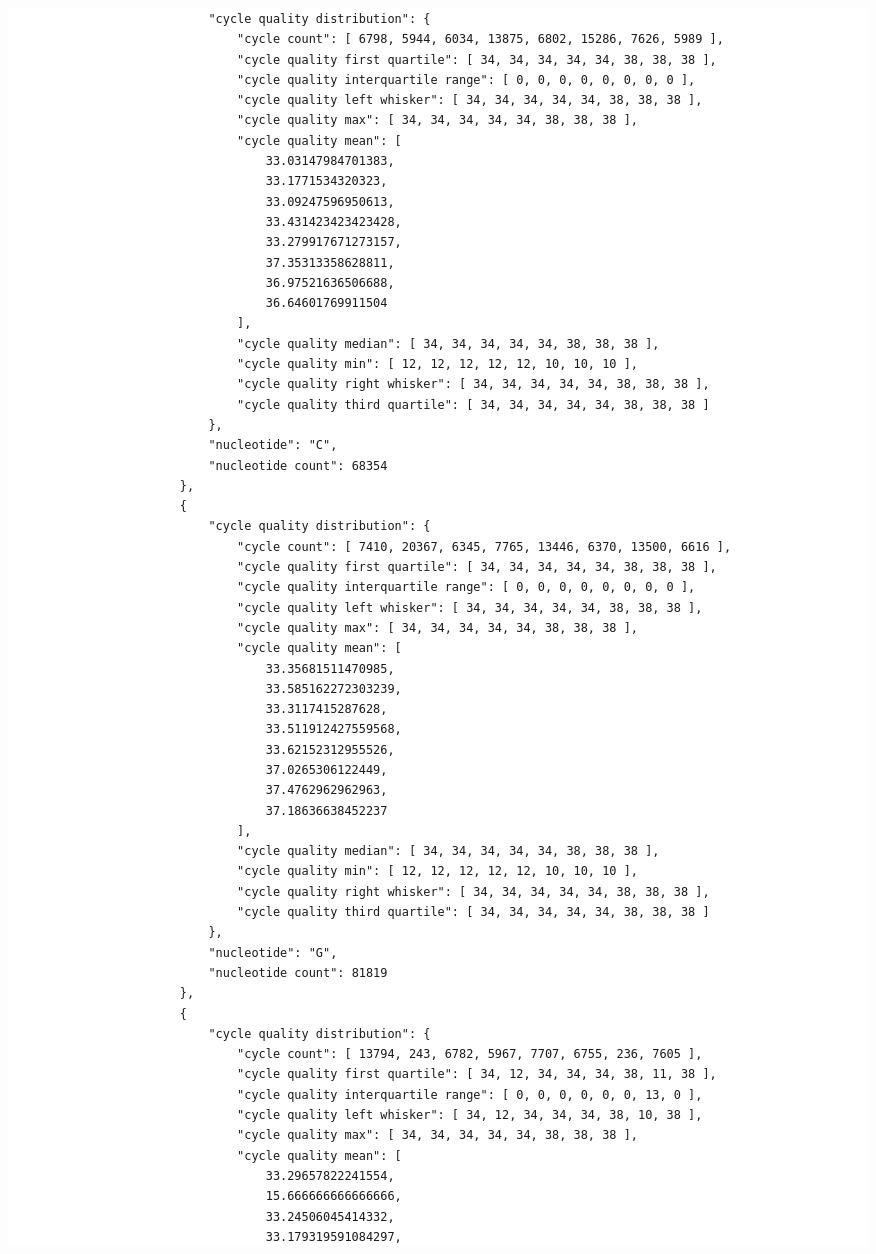 ```
                            "cycle quality distribution": {
                                "cycle count": [ 6798, 5944, 6034, 13875, 6802, 15286, 7626, 5989 ],
                                "cycle quality first quartile": [ 34, 34, 34, 34, 34, 38, 38, 38 ],
                                "cycle quality interquartile range": [ 0, 0, 0, 0, 0, 0, 0, 0 ],
                                "cycle quality left whisker": [ 34, 34, 34, 34, 34, 38, 38, 38 ],
                                "cycle quality max": [ 34, 34, 34, 34, 34, 38, 38, 38 ],
                                "cycle quality mean": [
                                    33.03147984701383,
                                    33.1771534320323,
                                    33.09247596950613,
                                    33.431423423423428,
                                    33.279917671273157,
                                    37.35313358628811,
                                    36.97521636506688,
                                    36.64601769911504
                                ],
                                "cycle quality median": [ 34, 34, 34, 34, 34, 38, 38, 38 ],
                                "cycle quality min": [ 12, 12, 12, 12, 12, 10, 10, 10 ],
                                "cycle quality right whisker": [ 34, 34, 34, 34, 34, 38, 38, 38 ],
                                "cycle quality third quartile": [ 34, 34, 34, 34, 34, 38, 38, 38 ]
                            },
                            "nucleotide": "C",
                            "nucleotide count": 68354
                        },
                        {
                            "cycle quality distribution": {
                                "cycle count": [ 7410, 20367, 6345, 7765, 13446, 6370, 13500, 6616 ],
                                "cycle quality first quartile": [ 34, 34, 34, 34, 34, 38, 38, 38 ],
                                "cycle quality interquartile range": [ 0, 0, 0, 0, 0, 0, 0, 0 ],
                                "cycle quality left whisker": [ 34, 34, 34, 34, 34, 38, 38, 38 ],
                                "cycle quality max": [ 34, 34, 34, 34, 34, 38, 38, 38 ],
                                "cycle quality mean": [
                                    33.35681511470985,
                                    33.585162272303239,
                                    33.3117415287628,
                                    33.511912427559568,
                                    33.62152312955526,
                                    37.0265306122449,
                                    37.4762962962963,
                                    37.18636638452237
                                ],
                                "cycle quality median": [ 34, 34, 34, 34, 34, 38, 38, 38 ],
                                "cycle quality min": [ 12, 12, 12, 12, 12, 10, 10, 10 ],
                                "cycle quality right whisker": [ 34, 34, 34, 34, 34, 38, 38, 38 ],
                                "cycle quality third quartile": [ 34, 34, 34, 34, 34, 38, 38, 38 ]
                            },
                            "nucleotide": "G",
                            "nucleotide count": 81819
                        },
                        {
                            "cycle quality distribution": {
                                "cycle count": [ 13794, 243, 6782, 5967, 7707, 6755, 236, 7605 ],
                                "cycle quality first quartile": [ 34, 12, 34, 34, 34, 38, 11, 38 ],
                                "cycle quality interquartile range": [ 0, 0, 0, 0, 0, 0, 13, 0 ],
                                "cycle quality left whisker": [ 34, 12, 34, 34, 34, 38, 10, 38 ],
                                "cycle quality max": [ 34, 34, 34, 34, 34, 38, 38, 38 ],
                                "cycle quality mean": [
                                    33.29657822241554,
                                    15.666666666666666,
                                    33.24506045414332,
                                    33.179319591084297,
```